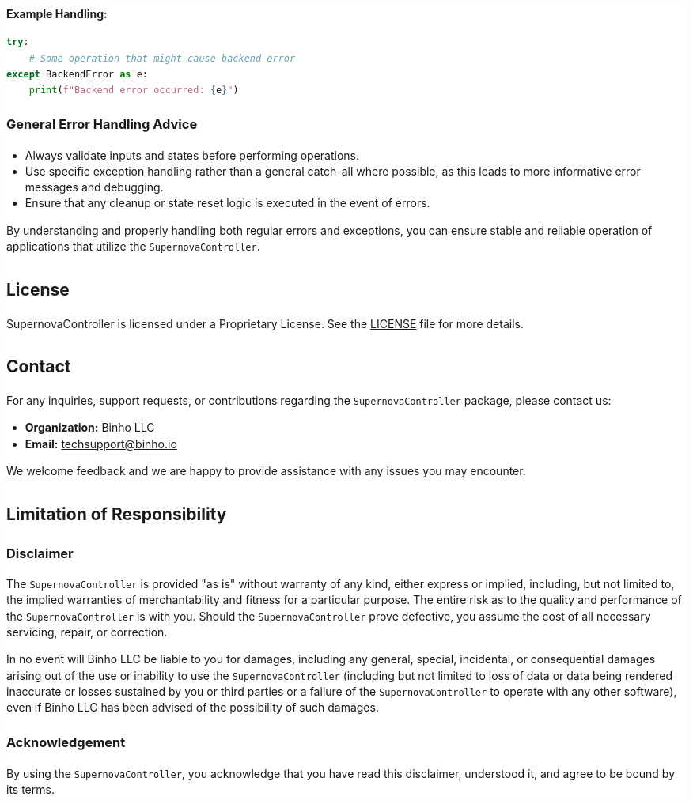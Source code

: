 **Example Handling:**
```python
try:
    # Some operation that might cause backend error
except BackendError as e:
    print(f"Backend error occurred: {e}")
```

### General Error Handling Advice
- Always validate inputs and states before performing operations.
- Use specific exception handling rather than a general catch-all where possible, as this leads to more informative error messages and debugging.
- Ensure that any cleanup or state reset logic is executed in the event of errors.

By understanding and properly handling both regular errors and exceptions, you can ensure stable and reliable operation of applications that utilize the `SupernovaController`.

## License
SupernovaController is licensed under a Proprietary License. See the [LICENSE](LICENSE) file for more details.

## Contact

For any inquiries, support requests, or contributions regarding the `SupernovaController` package, please contact us:

- **Organization:** Binho LLC
- **Email:** [techsupport@binho.io](mailto:techsupport@binho.io)

We welcome feedback and we are happy to provide assistance with any issues you may encounter.

## Limitation of Responsibility

### Disclaimer

The `SupernovaController` is provided "as is" without warranty of any kind, either express or implied, including, but not limited to, the implied warranties of merchantability and fitness for a particular purpose. The entire risk as to the quality and performance of the `SupernovaController` is with you. Should the `SupernovaController` prove defective, you assume the cost of all necessary servicing, repair, or correction.

In no event will Binho LLC be liable to you for damages, including any general, special, incidental, or consequential damages arising out of the use or inability to use the `SupernovaController` (including but not limited to loss of data or data being rendered inaccurate or losses sustained by you or third parties or a failure of the `SupernovaController` to operate with any other software), even if Binho LLC has been advised of the possibility of such damages.

### Acknowledgement

By using the `SupernovaController`, you acknowledge that you have read this disclaimer, understood it, and agree to be bound by its terms.
